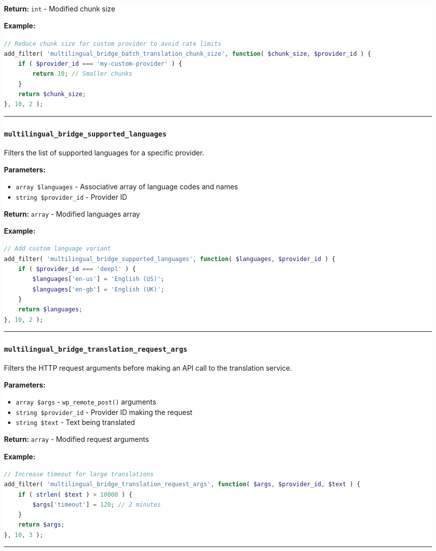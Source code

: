 **Return:** `int` - Modified chunk size

**Example:**
```php
// Reduce chunk size for custom provider to avoid rate limits
add_filter( 'multilingual_bridge_batch_translation_chunk_size', function( $chunk_size, $provider_id ) {
    if ( $provider_id === 'my-custom-provider' ) {
        return 10; // Smaller chunks
    }
    return $chunk_size;
}, 10, 2 );
```

---

### `multilingual_bridge_supported_languages`

Filters the list of supported languages for a specific provider.

**Parameters:**
- `array $languages` - Associative array of language codes and names
- `string $provider_id` - Provider ID

**Return:** `array` - Modified languages array

**Example:**
```php
// Add custom language variant
add_filter( 'multilingual_bridge_supported_languages', function( $languages, $provider_id ) {
    if ( $provider_id === 'deepl' ) {
        $languages['en-us'] = 'English (US)';
        $languages['en-gb'] = 'English (UK)';
    }
    return $languages;
}, 10, 2 );
```

---

### `multilingual_bridge_translation_request_args`

Filters the HTTP request arguments before making an API call to the translation service.

**Parameters:**
- `array $args` - `wp_remote_post()` arguments
- `string $provider_id` - Provider ID making the request
- `string $text` - Text being translated

**Return:** `array` - Modified request arguments

**Example:**
```php
// Increase timeout for large translations
add_filter( 'multilingual_bridge_translation_request_args', function( $args, $provider_id, $text ) {
    if ( strlen( $text ) > 10000 ) {
        $args['timeout'] = 120; // 2 minutes
    }
    return $args;
}, 10, 3 );
```

---